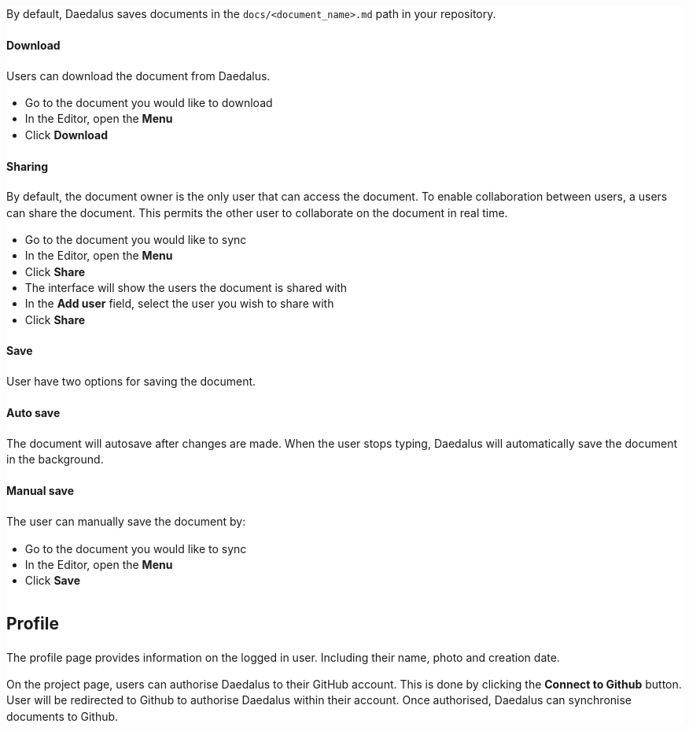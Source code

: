 By default, Daedalus saves documents in the `docs/<document_name>.md` path in your repository.

#### Download

Users can download the document from Daedalus.

- Go to the document you would like to download
- In the Editor, open the **Menu**
- Click **Download**

#### Sharing

By default, the document owner is the only user that can access the document. To enable collaboration between users, a users can share the document. This permits the other user to collaborate on the document in real time.

- Go to the document you would like to sync
- In the Editor, open the **Menu**
- Click **Share**
- The interface will show the users the document is shared with
- In the **Add user** field, select the user you wish to share with
- Click **Share**

#### Save

User have two options for saving the document.

#### Auto save

The document will autosave after changes are made. When the user stops typing, Daedalus will automatically save the document in the background.

#### Manual save

The user can manually save the document by:

- Go to the document you would like to sync
- In the Editor, open the **Menu**
- Click **Save**

## Profile

The profile page provides information on the logged in user. Including their name, photo and creation date.

On the project page, users can authorise Daedalus to their GitHub account. This is done by clicking the **Connect to Github** button. User will be redirected to Github to authorise Daedalus within their account. Once authorised, Daedalus can synchronise documents to Github.